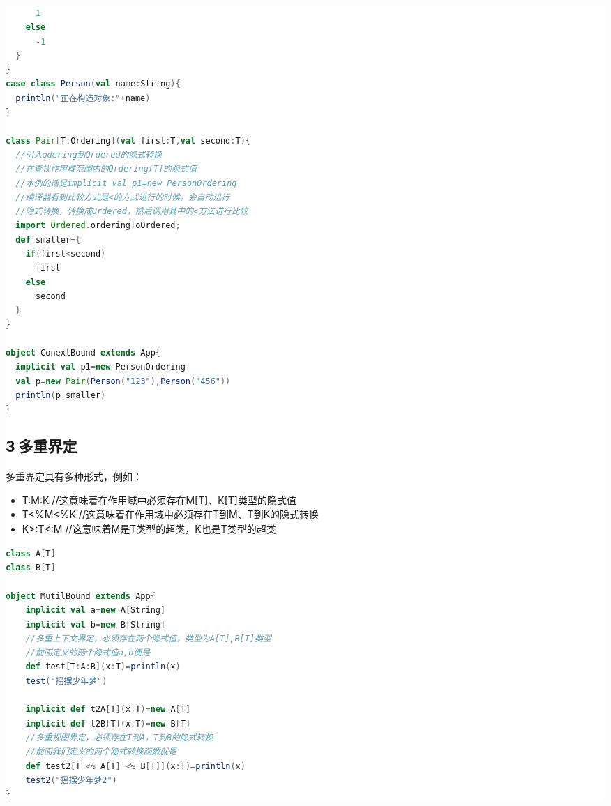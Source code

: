 ```scala
      1
    else
      -1
  }
}
case class Person(val name:String){
  println("正在构造对象:"+name)
}

class Pair[T:Ordering](val first:T,val second:T){
  //引入odering到Ordered的隐式转换
  //在查找作用域范围内的Ordering[T]的隐式值
  //本例的话是implicit val p1=new PersonOrdering
  //编译器看到比较方式是<的方式进行的时候，会自动进行
  //隐式转换，转换成Ordered，然后调用其中的<方法进行比较
  import Ordered.orderingToOrdered;
  def smaller={
    if(first<second)
      first
    else
      second
  }
}

object ConextBound extends App{
  implicit val p1=new PersonOrdering
  val p=new Pair(Person("123"),Person("456"))
  println(p.smaller)
}
```

## 3 多重界定

多重界定具有多种形式，例如：
- T:M:K //这意味着在作用域中必须存在M[T]、K[T]类型的隐式值
- T<%M<%K //这意味着在作用域中必须存在T到M、T到K的隐式转换
- K>:T<:M //这意味着M是T类型的超类，K也是T类型的超类

```scala
class A[T]
class B[T]

object MutilBound extends App{
    implicit val a=new A[String]
    implicit val b=new B[String]
    //多重上下文界定，必须存在两个隐式值，类型为A[T],B[T]类型
    //前面定义的两个隐式值a,b便是
    def test[T:A:B](x:T)=println(x)
    test("摇摆少年梦")

    implicit def t2A[T](x:T)=new A[T]
    implicit def t2B[T](x:T)=new B[T]
    //多重视图界定，必须存在T到A，T到B的隐式转换
    //前面我们定义的两个隐式转换函数就是
    def test2[T <% A[T] <% B[T]](x:T)=println(x)
    test2("摇摆少年梦2")
}
```
